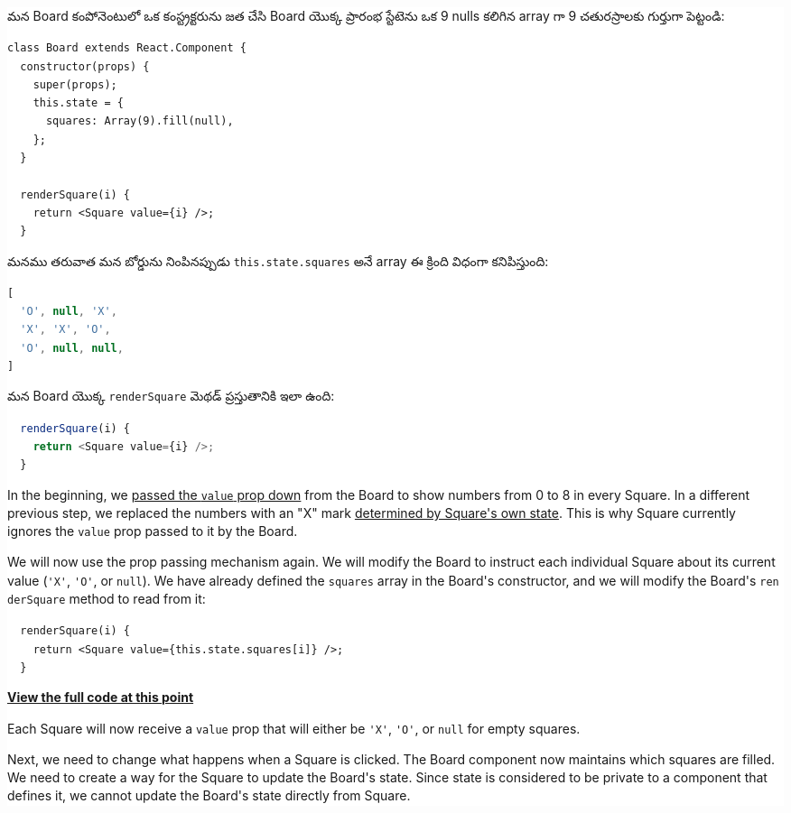 మన Board కంపోనెంటులో ఒక కంస్ట్రక్టరును జత చేసి Board యొక్క ప్రారంభ స్టేటెను ఒక 9 nulls కలిగిన array గా 9 చతురస్రాలకు గుర్తుగా పెట్టండి:

```javascript{2-7}
class Board extends React.Component {
  constructor(props) {
    super(props);
    this.state = {
      squares: Array(9).fill(null),
    };
  }

  renderSquare(i) {
    return <Square value={i} />;
  }
```

మనము తరువాత మన బోర్డును నింపినప్పుడు `this.state.squares` అనే array ఈ క్రింది విధంగా కనిపిస్తుంది:

```javascript
[
  'O', null, 'X',
  'X', 'X', 'O',
  'O', null, null,
]
```

మన Board యొక్క `renderSquare` మెథడ్ ప్రస్తుతానికి ఇలా ఉంది:

```javascript
  renderSquare(i) {
    return <Square value={i} />;
  }
```

In the beginning, we [passed the `value` prop down](#passing-data-through-props) from the Board to show numbers from 0 to 8 in every Square. In a different previous step, we replaced the numbers with an "X" mark [determined by Square's own state](#making-an-interactive-component). This is why Square currently ignores the `value` prop passed to it by the Board.

We will now use the prop passing mechanism again. We will modify the Board to instruct each individual Square about its current value (`'X'`, `'O'`, or `null`). We have already defined the `squares` array in the Board's constructor, and we will modify the Board's `renderSquare` method to read from it:

```javascript{2}
  renderSquare(i) {
    return <Square value={this.state.squares[i]} />;
  }
```

**[View the full code at this point](https://codepen.io/gaearon/pen/gWWQPY?editors=0010)**

Each Square will now receive a `value` prop that will either be `'X'`, `'O'`, or `null` for empty squares.

Next, we need to change what happens when a Square is clicked. The Board component now maintains which squares are filled. We need to create a way for the Square to update the Board's state. Since state is considered to be private to a component that defines it, we cannot update the Board's state directly from Square.
